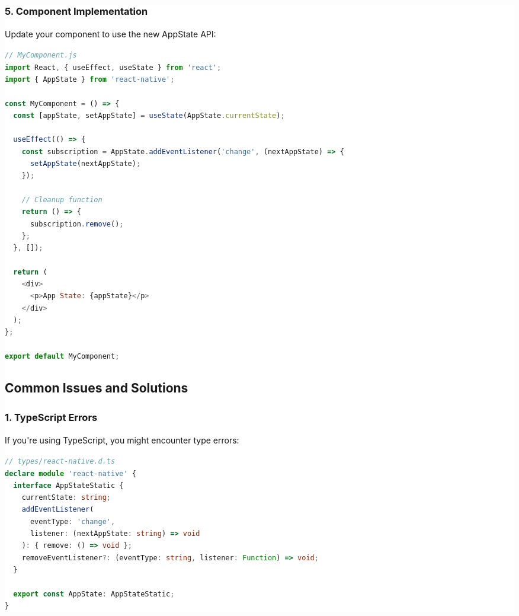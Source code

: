 
### 5. **Component Implementation**

Update your component to use the new AppState API:

```javascript
// MyComponent.js
import React, { useEffect, useState } from 'react';
import { AppState } from 'react-native';

const MyComponent = () => {
  const [appState, setAppState] = useState(AppState.currentState);

  useEffect(() => {
    const subscription = AppState.addEventListener('change', (nextAppState) => {
      setAppState(nextAppState);
    });

    // Cleanup function
    return () => {
      subscription.remove();
    };
  }, []);

  return (
    <div>
      <p>App State: {appState}</p>
    </div>
  );
};

export default MyComponent;
```

## Common Issues and Solutions

### 1. **TypeScript Errors**

If you're using TypeScript, you might encounter type errors:

```typescript
// types/react-native.d.ts
declare module 'react-native' {
  interface AppStateStatic {
    currentState: string;
    addEventListener(
      eventType: 'change',
      listener: (nextAppState: string) => void
    ): { remove: () => void };
    removeEventListener?: (eventType: string, listener: Function) => void;
  }
  
  export const AppState: AppStateStatic;
}
```
